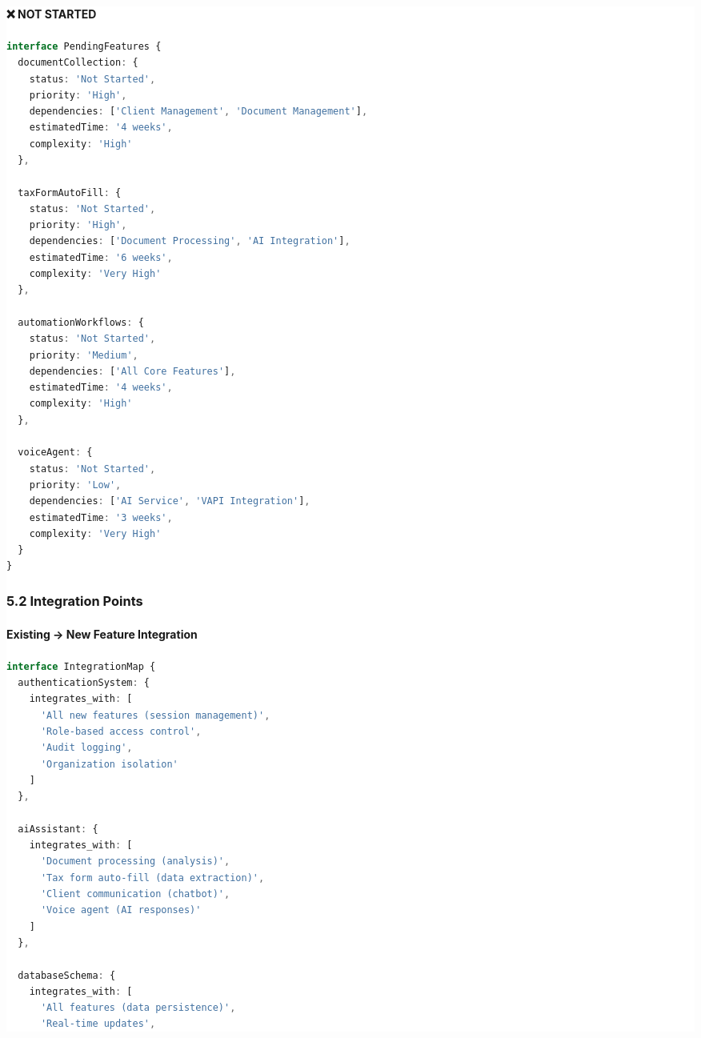 #### **❌ NOT STARTED**
```typescript
interface PendingFeatures {
  documentCollection: {
    status: 'Not Started',
    priority: 'High',
    dependencies: ['Client Management', 'Document Management'],
    estimatedTime: '4 weeks',
    complexity: 'High'
  },

  taxFormAutoFill: {
    status: 'Not Started',
    priority: 'High',
    dependencies: ['Document Processing', 'AI Integration'],
    estimatedTime: '6 weeks',
    complexity: 'Very High'
  },

  automationWorkflows: {
    status: 'Not Started',
    priority: 'Medium',
    dependencies: ['All Core Features'],
    estimatedTime: '4 weeks',
    complexity: 'High'
  },

  voiceAgent: {
    status: 'Not Started',
    priority: 'Low',
    dependencies: ['AI Service', 'VAPI Integration'],
    estimatedTime: '3 weeks',
    complexity: 'Very High'
  }
}
```

### **5.2 Integration Points**

#### **Existing → New Feature Integration**
```typescript
interface IntegrationMap {
  authenticationSystem: {
    integrates_with: [
      'All new features (session management)',
      'Role-based access control',
      'Audit logging',
      'Organization isolation'
    ]
  },

  aiAssistant: {
    integrates_with: [
      'Document processing (analysis)',
      'Tax form auto-fill (data extraction)',
      'Client communication (chatbot)',
      'Voice agent (AI responses)'
    ]
  },

  databaseSchema: {
    integrates_with: [
      'All features (data persistence)',
      'Real-time updates',
```